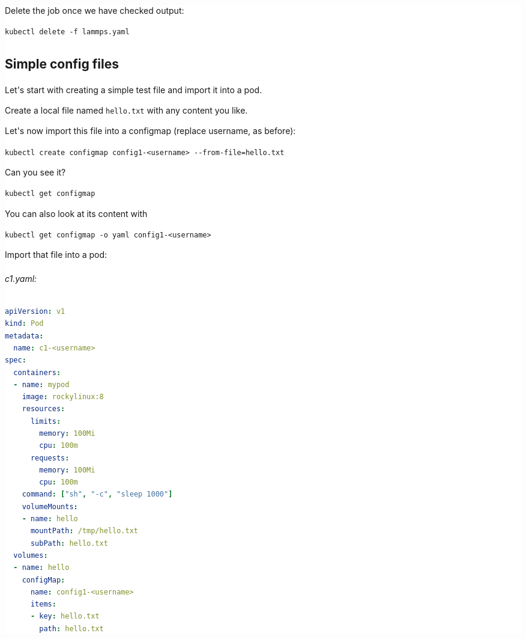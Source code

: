 Delete the job once we have checked output:
```
kubectl delete -f lammps.yaml
```

## Simple config files

Let's start with creating a simple test file and import it into a pod.

Create a local file named `hello.txt` with any content you like.

Let's now import this file into a configmap (replace username, as before):
```
kubectl create configmap config1-<username> --from-file=hello.txt
```

Can you see it?
```
kubectl get configmap
```

You can also look at its content with
```
kubectl get configmap -o yaml config1-<username>
```

Import that file into a pod:

###### c1.yaml:
```yaml
apiVersion: v1
kind: Pod
metadata:
  name: c1-<username>
spec:
  containers:
  - name: mypod
    image: rockylinux:8
    resources:
      limits:
        memory: 100Mi
        cpu: 100m
      requests:
        memory: 100Mi
        cpu: 100m
    command: ["sh", "-c", "sleep 1000"]
    volumeMounts:
    - name: hello
      mountPath: /tmp/hello.txt
      subPath: hello.txt
  volumes:
  - name: hello
    configMap:
      name: config1-<username>
      items:
      - key: hello.txt
        path: hello.txt
```
